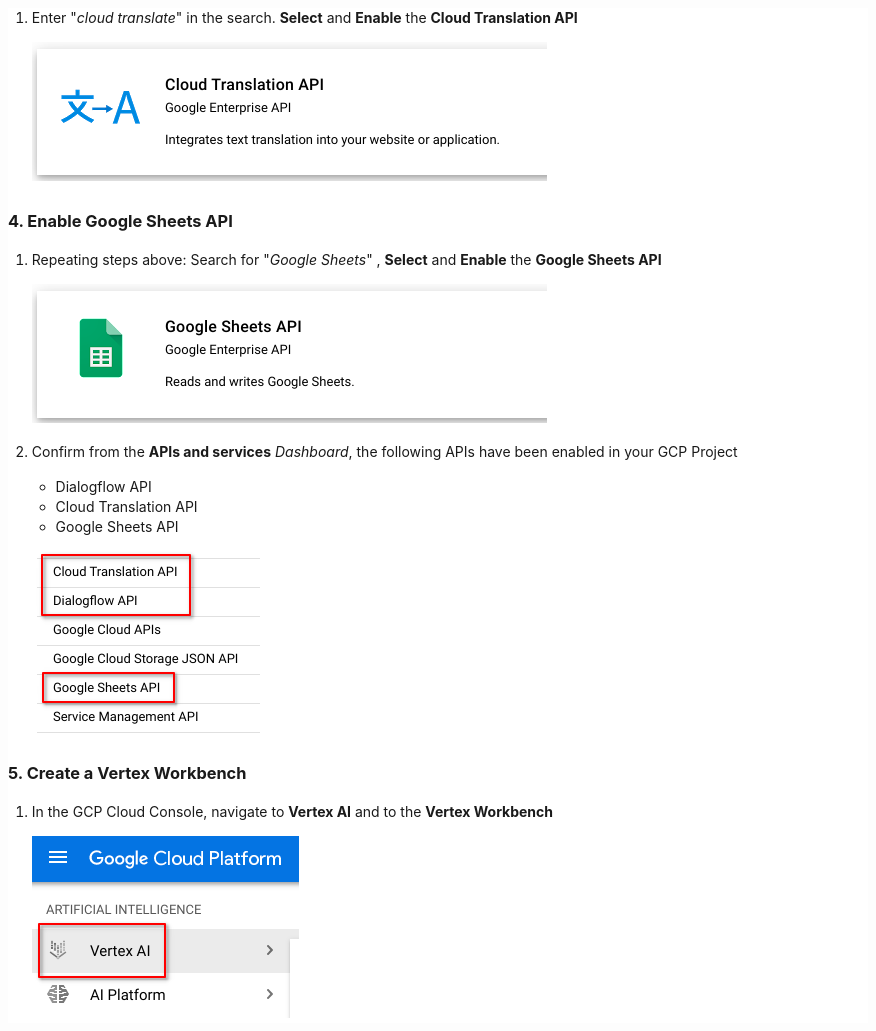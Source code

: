 1. Enter "*cloud translate*" in the search. **Select** and **Enable** the **Cloud Translation API**

   ![GCP Console: Enable Cloud Translate](./images/gcp-console-enable-translate-1.png)
   
### 4. Enable Google Sheets API <a name="gsheets_api"></a>

1. Repeating steps above: Search for "*Google Sheets*" , **Select** and **Enable** the **Google Sheets API**

   ![GCP Console: Enable Google Sheets API](./images/gcp-console-enable-sheets-1.png)

1. Confirm from the **APIs and services** *Dashboard*, the following APIs have been enabled in your GCP Project

   - Dialogflow API
   - Cloud Translation API
   - Google Sheets API
   
   ![GCP Console: APIs Dashboard - Confirm APIs](./images/gcp-console-apis-dashboard.png)

### 5. Create a Vertex Workbench <a name="vertex_workbench"></a>

1. In the GCP Cloud Console, navigate to **Vertex AI** and to the **Vertex Workbench**

   <kbd><img src="./images/gcp-console-vertex.png" alt="GCP Console: Vertex AI"/></kbd>
   